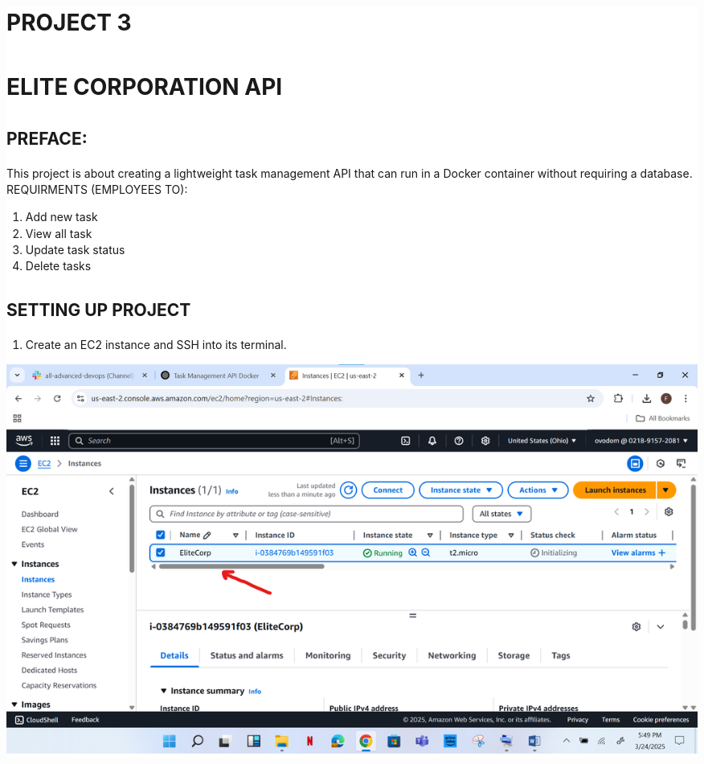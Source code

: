 # PROJECT 3

# ELITE CORPORATION API

## PREFACE: 

This project is about creating a lightweight task management API that can run in a Docker container without requiring a database. 
REQUIRMENTS (EMPLOYEES TO):

1.	 Add new task
2.	View all task
3.	Update task status 
4.	Delete tasks

## SETTING UP PROJECT

1.	Create an EC2 instance and SSH into its terminal.



![img](img/img1.png)


